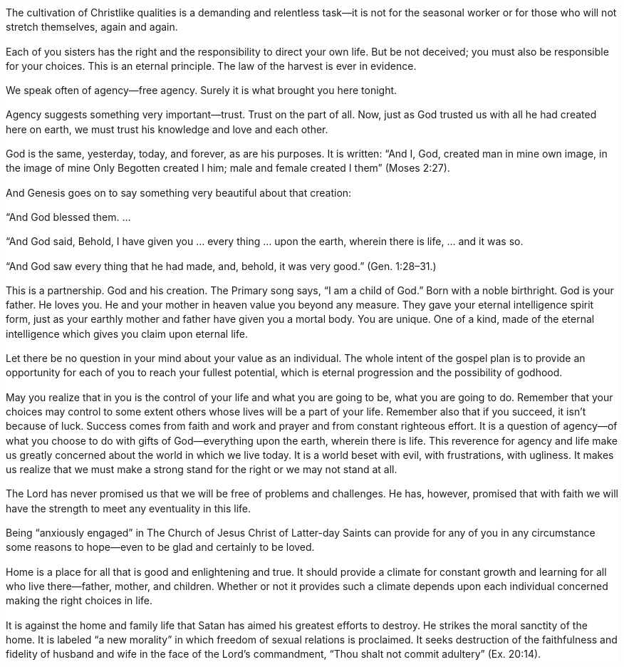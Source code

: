 The cultivation of Christlike qualities is a demanding and relentless task—it is not for the seasonal worker or for those who will not stretch themselves, again and again.

Each of you sisters has the right and the responsibility to direct your own life. But be not deceived; you must also be responsible for your choices. This is an eternal principle. The law of the harvest is ever in evidence.

We speak often of agency—free agency. Surely it is what brought you here tonight.

Agency suggests something very important—trust. Trust on the part of all. Now, just as God trusted us with all he had created here on earth, we must trust his knowledge and love and each other.

God is the same, yesterday, today, and forever, as are his purposes. It is written: “And I, God, created man in mine own image, in the image of mine Only Begotten created I him; male and female created I them” (Moses 2:27).

And Genesis goes on to say something very beautiful about that creation:

“And God blessed them. …

“And God said, Behold, I have given you … every thing … upon the earth, wherein there is life, … and it was so.

“And God saw every thing that he had made, and, behold, it was very good.” (Gen. 1:28–31.)

This is a partnership. God and his creation. The Primary song says, “I am a child of God.” Born with a noble birthright. God is your father. He loves you. He and your mother in heaven value you beyond any measure. They gave your eternal intelligence spirit form, just as your earthly mother and father have given you a mortal body. You are unique. One of a kind, made of the eternal intelligence which gives you claim upon eternal life.

Let there be no question in your mind about your value as an individual. The whole intent of the gospel plan is to provide an opportunity for each of you to reach your fullest potential, which is eternal progression and the possibility of godhood.

May you realize that in you is the control of your life and what you are going to be, what you are going to do. Remember that your choices may control to some extent others whose lives will be a part of your life. Remember also that if you succeed, it isn’t because of luck. Success comes from faith and work and prayer and from constant righteous effort. It is a question of agency—of what you choose to do with gifts of God—everything upon the earth, wherein there is life. This reverence for agency and life make us greatly concerned about the world in which we live today. It is a world beset with evil, with frustrations, with ugliness. It makes us realize that we must make a strong stand for the right or we may not stand at all.

The Lord has never promised us that we will be free of problems and challenges. He has, however, promised that with faith we will have the strength to meet any eventuality in this life.

Being “anxiously engaged” in The Church of Jesus Christ of Latter-day Saints can provide for any of you in any circumstance some reasons to hope—even to be glad and certainly to be loved.

Home is a place for all that is good and enlightening and true. It should provide a climate for constant growth and learning for all who live there—father, mother, and children. Whether or not it provides such a climate depends upon each individual concerned making the right choices in life.

It is against the home and family life that Satan has aimed his greatest efforts to destroy. He strikes the moral sanctity of the home. It is labeled “a new morality” in which freedom of sexual relations is proclaimed. It seeks destruction of the faithfulness and fidelity of husband and wife in the face of the Lord’s commandment, “Thou shalt not commit adultery” (Ex. 20:14).
